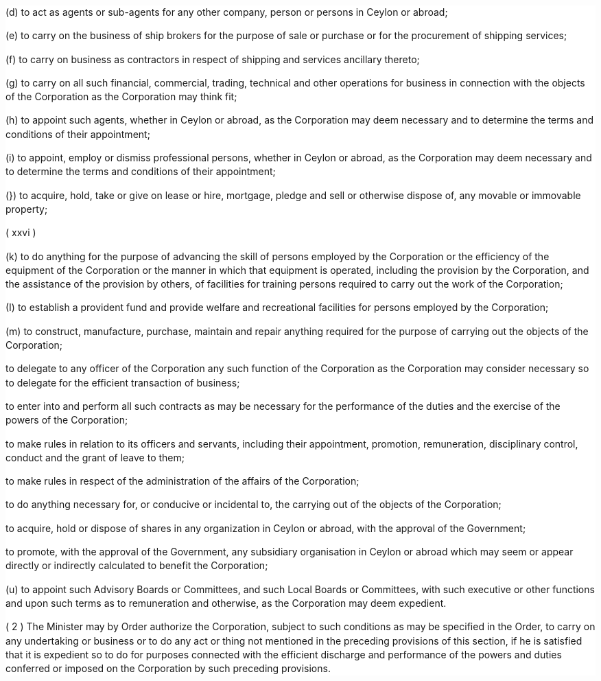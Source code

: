 (d) to act as agents or sub-agents for any other company, person or persons in Ceylon or abroad;

(e) to carry on the business of ship brokers for the purpose of sale or purchase or for the procurement of shipping services;

(f) to carry on business as contractors in respect of shipping and services ancillary thereto;

(g) to carry on all such financial, commercial, trading, technical and other operations for business in connection with the objects of the Corporation as the Corporation may think fit;

(h) to appoint such agents, whether in Ceylon or abroad, as the Corporation may deem necessary and to determine the terms and conditions of their appointment;

(i) to appoint, employ or dismiss professional persons, whether in Ceylon or abroad, as the Corporation may deem necessary and to determine the terms and conditions of their appointment;

(}) to acquire, hold, take or give on lease or hire, mortgage, pledge and sell or otherwise dispose of, any movable or immovable property;

( xxvi )

(k) to do anything for the purpose of advancing the skill of persons employed by the Corporation or the efficiency of the equipment of the Corporation or the manner in which that equipment is operated, including the provision by the Corporation, and the assistance of the provision by others, of facilities for training persons required to carry out the work of the Corporation;

(I) to establish a provident fund and provide welfare and recreational facilities for persons employed by the Corporation;

(m) to construct, manufacture, purchase, maintain and repair anything required for the purpose of carrying out the objects of the Corporation;

to delegate to any officer of the Corporation any such function of the Corporation as the Corporation may consider necessary so to delegate for the efficient transaction of business;

to enter into and perform all such contracts as may be necessary for the performance of the duties and the exercise of the powers of the Corporation;

to make rules in relation to its officers and servants, including their appointment, promotion, remuneration, disciplinary control, conduct and the grant of leave to them;

to make rules in respect of the administration of the affairs of the Corporation;

to do anything necessary for, or conducive or incidental to, the carrying out of the objects of the Corporation;

to acquire, hold or dispose of shares in any organization in Ceylon or abroad, with the approval of the Government;

to promote, with the approval of the Government, any subsidiary organisation in Ceylon or abroad which may seem or appear directly or indirectly calculated to benefit the Corporation;

(u) to appoint such Advisory Boards or Committees, and such Local Boards or Committees, with such executive or other functions and upon such terms as to remuneration and otherwise, as the Corporation may deem expedient.

( 2 ) The Minister may by Order authorize the Corporation, subject to such conditions as may be specified in the Order, to carry on any undertaking or busi­ness or to do any act or thing not mentioned in the preceding provisions of this section, if he is satisfied that it is expedient so to do for purposes connected with the efficient discharge and performance of the powers and duties conferred or imposed on the Corporation by such preceding provisions.
